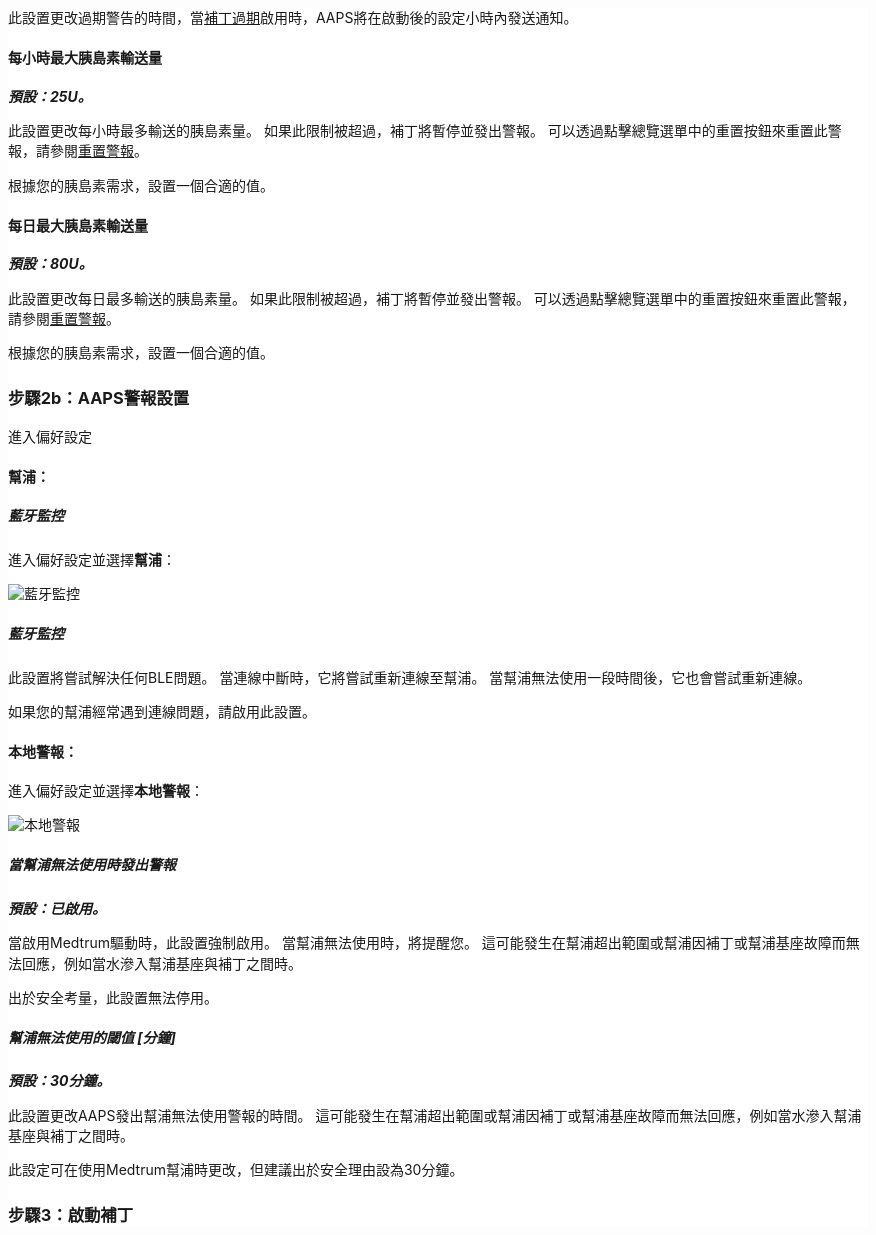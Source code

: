 此設置更改過期警告的時間，當[補丁過期](#patch-expiration)啟用時，AAPS將在啟動後的設定小時內發送通知。

#### 每小時最大胰島素輸送量

***預設：25U。***

此設置更改每小時最多輸送的胰島素量。 如果此限制被超過，補丁將暫停並發出警報。 可以透過點擊總覽選單中的重置按鈕來重置此警報，請參閱[重置警報](#reset-alarms)。

根據您的胰島素需求，設置一個合適的值。

#### 每日最大胰島素輸送量

***預設：80U。***

此設置更改每日最多輸送的胰島素量。 如果此限制被超過，補丁將暫停並發出警報。 可以透過點擊總覽選單中的重置按鈕來重置此警報，請參閱[重置警報](#reset-alarms)。

根據您的胰島素需求，設置一個合適的值。

### 步驟2b：AAPS警報設置

進入偏好設定

#### 幫浦：

##### 藍牙監控

進入偏好設定並選擇**幫浦**：

![藍牙監控](../images/medtrum/BTWatchdogSetting.png)

##### 藍牙監控

此設置將嘗試解決任何BLE問題。 當連線中斷時，它將嘗試重新連線至幫浦。 當幫浦無法使用一段時間後，它也會嘗試重新連線。

如果您的幫浦經常遇到連線問題，請啟用此設置。

#### 本地警報：

進入偏好設定並選擇**本地警報**：

![本地警報](../images/medtrum/LocalAlertsSettings.png)

##### 當幫浦無法使用時發出警報

***預設：已啟用。***

當啟用Medtrum驅動時，此設置強制啟用。 當幫浦無法使用時，將提醒您。 這可能發生在幫浦超出範圍或幫浦因補丁或幫浦基座故障而無法回應，例如當水滲入幫浦基座與補丁之間時。

出於安全考量，此設置無法停用。

##### 幫浦無法使用的閾值 [分鐘]

***預設：30分鐘。***

此設置更改AAPS發出幫浦無法使用警報的時間。 這可能發生在幫浦超出範圍或幫浦因補丁或幫浦基座故障而無法回應，例如當水滲入幫浦基座與補丁之間時。

此設定可在使用Medtrum幫浦時更改，但建議出於安全理由設為30分鐘。

### 步驟3：啟動補丁
